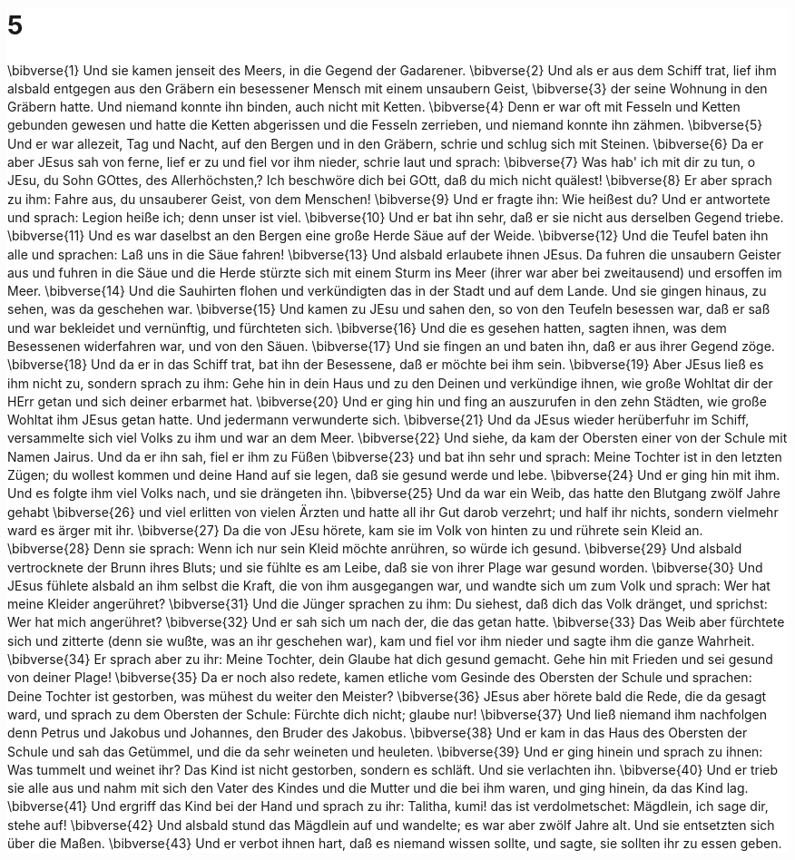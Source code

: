 # 5
\bibverse{1} Und sie kamen jenseit des Meers, in die Gegend der Gadarener. \bibverse{2} Und als er aus dem Schiff trat, lief ihm alsbald entgegen aus den Gräbern ein besessener Mensch mit einem unsaubern Geist, \bibverse{3} der seine Wohnung in den Gräbern hatte. Und niemand konnte ihn binden, auch nicht mit Ketten. \bibverse{4} Denn er war oft mit Fesseln und Ketten gebunden gewesen und hatte die Ketten abgerissen und die Fesseln zerrieben, und niemand konnte ihn zähmen. \bibverse{5} Und er war allezeit, Tag und Nacht, auf den Bergen und in den Gräbern, schrie und schlug sich mit Steinen. \bibverse{6} Da er aber JEsus sah von ferne, lief er zu und fiel vor ihm nieder, schrie laut und sprach: \bibverse{7} Was hab' ich mit dir zu tun, o JEsu, du Sohn GOttes, des Allerhöchsten,? Ich beschwöre dich bei GOtt, daß du mich nicht quälest! \bibverse{8} Er aber sprach zu ihm: Fahre aus, du unsauberer Geist, von dem Menschen! \bibverse{9} Und er fragte ihn: Wie heißest du? Und er antwortete und sprach: Legion heiße ich; denn unser ist viel. \bibverse{10} Und er bat ihn sehr, daß er sie nicht aus derselben Gegend triebe. \bibverse{11} Und es war daselbst an den Bergen eine große Herde Säue auf der Weide. \bibverse{12} Und die Teufel baten ihn alle und sprachen: Laß uns in die Säue fahren! \bibverse{13} Und alsbald erlaubete ihnen JEsus. Da fuhren die unsaubern Geister aus und fuhren in die Säue und die Herde stürzte sich mit einem Sturm ins Meer (ihrer war aber bei zweitausend) und ersoffen im Meer. \bibverse{14} Und die Sauhirten flohen und verkündigten das in der Stadt und auf dem Lande. Und sie gingen hinaus, zu sehen, was da geschehen war. \bibverse{15} Und kamen zu JEsu und sahen den, so von den Teufeln besessen war, daß er saß und war bekleidet und vernünftig, und fürchteten sich. \bibverse{16} Und die es gesehen hatten, sagten ihnen, was dem Besessenen widerfahren war, und von den Säuen. \bibverse{17} Und sie fingen an und baten ihn, daß er aus ihrer Gegend zöge. \bibverse{18} Und da er in das Schiff trat, bat ihn der Besessene, daß er möchte bei ihm sein. \bibverse{19} Aber JEsus ließ es ihm nicht zu, sondern sprach zu ihm: Gehe hin in dein Haus und zu den Deinen und verkündige ihnen, wie große Wohltat dir der HErr getan und sich deiner erbarmet hat. \bibverse{20} Und er ging hin und fing an auszurufen in den zehn Städten, wie große Wohltat ihm JEsus getan hatte. Und jedermann verwunderte sich. \bibverse{21} Und da JEsus wieder herüberfuhr im Schiff, versammelte sich viel Volks zu ihm und war an dem Meer. \bibverse{22} Und siehe, da kam der Obersten einer von der Schule mit Namen Jairus. Und da er ihn sah, fiel er ihm zu Füßen \bibverse{23} und bat ihn sehr und sprach: Meine Tochter ist in den letzten Zügen; du wollest kommen und deine Hand auf sie legen, daß sie gesund werde und lebe. \bibverse{24} Und er ging hin mit ihm. Und es folgte ihm viel Volks nach, und sie drängeten ihn. \bibverse{25} Und da war ein Weib, das hatte den Blutgang zwölf Jahre gehabt \bibverse{26} und viel erlitten von vielen Ärzten und hatte all ihr Gut darob verzehrt; und half ihr nichts, sondern vielmehr ward es ärger mit ihr. \bibverse{27} Da die von JEsu hörete, kam sie im Volk von hinten zu und rührete sein Kleid an. \bibverse{28} Denn sie sprach: Wenn ich nur sein Kleid möchte anrühren, so würde ich gesund. \bibverse{29} Und alsbald vertrocknete der Brunn ihres Bluts; und sie fühlte es am Leibe, daß sie von ihrer Plage war gesund worden. \bibverse{30} Und JEsus fühlete alsbald an ihm selbst die Kraft, die von ihm ausgegangen war, und wandte sich um zum Volk und sprach: Wer hat meine Kleider angerühret? \bibverse{31} Und die Jünger sprachen zu ihm: Du siehest, daß dich das Volk dränget, und sprichst: Wer hat mich angerühret? \bibverse{32} Und er sah sich um nach der, die das getan hatte. \bibverse{33} Das Weib aber fürchtete sich und zitterte (denn sie wußte, was an ihr geschehen war), kam und fiel vor ihm nieder und sagte ihm die ganze Wahrheit. \bibverse{34} Er sprach aber zu ihr: Meine Tochter, dein Glaube hat dich gesund gemacht. Gehe hin mit Frieden und sei gesund von deiner Plage! \bibverse{35} Da er noch also redete, kamen etliche vom Gesinde des Obersten der Schule und sprachen: Deine Tochter ist gestorben, was mühest du weiter den Meister? \bibverse{36} JEsus aber hörete bald die Rede, die da gesagt ward, und sprach zu dem Obersten der Schule: Fürchte dich nicht; glaube nur! \bibverse{37} Und ließ niemand ihm nachfolgen denn Petrus und Jakobus und Johannes, den Bruder des Jakobus. \bibverse{38} Und er kam in das Haus des Obersten der Schule und sah das Getümmel, und die da sehr weineten und heuleten. \bibverse{39} Und er ging hinein und sprach zu ihnen: Was tummelt und weinet ihr? Das Kind ist nicht gestorben, sondern es schläft. Und sie verlachten ihn. \bibverse{40} Und er trieb sie alle aus und nahm mit sich den Vater des Kindes und die Mutter und die bei ihm waren, und ging hinein, da das Kind lag. \bibverse{41} Und ergriff das Kind bei der Hand und sprach zu ihr: Talitha, kumi! das ist verdolmetschet: Mägdlein, ich sage dir, stehe auf! \bibverse{42} Und alsbald stund das Mägdlein auf und wandelte; es war aber zwölf Jahre alt. Und sie entsetzten sich über die Maßen. \bibverse{43} Und er verbot ihnen hart, daß es niemand wissen sollte, und sagte, sie sollten ihr zu essen geben.
